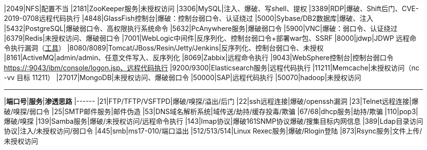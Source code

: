 |2049|NFS|配置不当
|2181|ZooKeeper服务|未授权访问
|3306|MySQL|注入、爆破、写shell、提权
|3389|RDP|爆破、Shift后门、CVE-2019-0708远程代码执行
|4848|GlassFish控制台|爆破：控制台弱口令、认证绕过
|5000|Sybase/DB2数据库|爆破、注入
|5432|PostgreSQL|爆破弱口令、高权限执行系统命令
|5632|PcAnywhere服务|爆破弱口令
|5900|VNC|爆破：弱口令、认证绕过
|6379|Redis|未授权访问、爆破弱口令
|7001|WebLogic中间件|反序列化、控制台弱口令+部署war包、SSRF
|8000|jdwp|JDWP 远程命令执行漏洞（[工具](https://github.com/IOActive/jdwp-shellifier)）
|8080/8089|Tomcat/JBoss/Resin/Jetty/Jenkins|反序列化、控制台弱口令、未授权
|8161|ActiveMQ|admin/admin、任意文件写入、反序列化
|8069|Zabbix|远程命令执行
|9043|WebSphere控制台|控制台弱口令[https://:9043/ibm/console/logon.jsp、远程代码执行](https://blog.gm7.org/%E4%B8%AA%E4%BA%BA%E7%9F%A5%E8%AF%86%E5%BA%93/01.%E6%B8%97%E9%80%8F%E6%B5%8B%E8%AF%95/01.%E4%BF%A1%E6%81%AF%E6%94%B6%E9%9B%86/1.%E8%B5%84%E4%BA%A7%E6%94%B6%E9%9B%86/03.IP%E6%AE%B5%E4%BF%A1%E6%81%AF%E6%94%B6%E9%9B%86/07.%E7%AB%AF%E5%8F%A3%E5%AF%B9%E5%BA%94%E6%B8%97%E9%80%8F%EF%BC%88%E7%AB%AF%E5%8F%A3%E6%B8%97%E9%80%8F%E5%A4%87%E5%BF%98%E5%BD%95%EF%BC%89.html)
|9200/9300|Elasticsearch服务|远程代码执行
|11211|Memcache|未授权访问（nc -vv 目标 11211）
|27017|MongoDB|未授权访问、爆破弱口令
|50000|SAP|远程代码执行
|50070|hadoop|未授权访问

---


|**端口号**|**服务**|**渗透思路**
|------
|21|FTP/TFTP/VSFTPD|爆破/嗅探/溢出/后门
|22|ssh远程连接|爆破/openssh漏洞
|23|Telnet远程连接|爆破/嗅探/弱口令
|25|SMTP邮件服务|邮件伪造
|53|DNS域名解析系统|域传送/劫持/缓存投毒/欺骗
|67/68|dhcp服务|劫持/欺骗
|110|pop3|爆破/嗅探
|139|Samba服务|爆破/未授权访问/远程命令执行
|143|Imap协议|爆破161SNMP协议爆破/搜集目标内网信息
|389|Ldap目录访问协议|注入/未授权访问/弱口令
|445|smb|ms17-010/端口溢出
|512/513/514|Linux Rexec服务|爆破/Rlogin登陆
|873|Rsync服务|文件上传/未授权访问